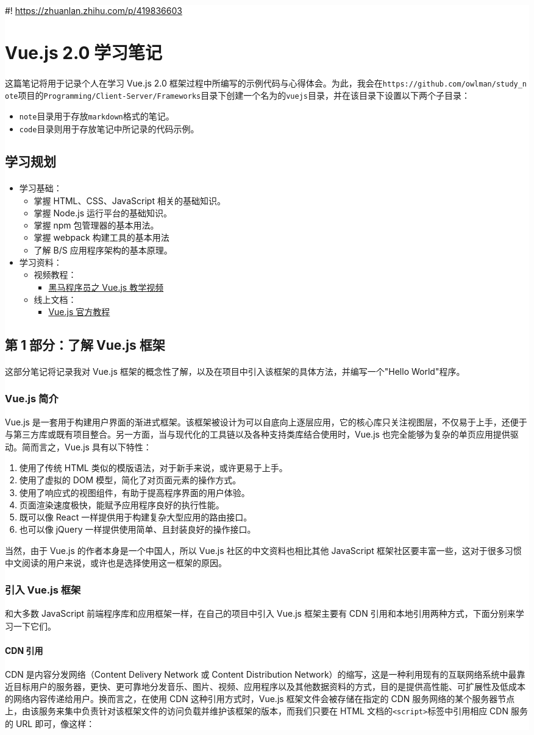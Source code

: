 #! https://zhuanlan.zhihu.com/p/419836603

# Vue.js 2.0 学习笔记

这篇笔记将用于记录个人在学习 Vue.js 2.0 框架过程中所编写的示例代码与心得体会。为此，我会在`https://github.com/owlman/study_note`项目的`Programming/Client-Server/Frameworks`目录下创建一个名为的`vuejs`目录，并在该目录下设置以下两个子目录：

- `note`目录用于存放`markdown`格式的笔记。
- `code`目录则用于存放笔记中所记录的代码示例。

## 学习规划

- 学习基础：
  - 掌握 HTML、CSS、JavaScript 相关的基础知识。
  - 掌握 Node.js 运行平台的基础知识。
  - 掌握 npm 包管理器的基本用法。
  - 掌握 webpack 构建工具的基本用法
  - 了解 B/S 应用程序架构的基本原理。
- 学习资料：
  - 视频教程：
    - [黑马程序员之 Vue.js 教学视频](https://www.bilibili.com/video/BV12J411m7MG?p=1)
  - 线上文档：
    - [Vue.js 官方教程](https://cn.vuejs.org/v2/guide/)

## 第 1 部分：了解 Vue.js 框架

这部分笔记将记录我对 Vue.js 框架的概念性了解，以及在项目中引入该框架的具体方法，并编写一个"Hello World"程序。

### Vue.js 简介

Vue.js 是一套用于构建用户界面的渐进式框架。该框架被设计为可以自底向上逐层应用，它的核心库只关注视图层，不仅易于上手，还便于与第三方库或既有项目整合。另一方面，当与现代化的工具链以及各种支持类库结合使用时，Vue.js 也完全能够为复杂的单页应用提供驱动。简而言之，Vue.js 具有以下特性：

1. 使用了传统 HTML 类似的模版语法，对于新手来说，或许更易于上手。
2. 使用了虚拟的 DOM 模型，简化了对页面元素的操作方式。
3. 使用了响应式的视图组件，有助于提高程序界面的用户体验。
4. 页面渲染速度极快，能赋予应用程序良好的执行性能。
5. 既可以像 React 一样提供用于构建复杂大型应用的路由接口。
6. 也可以像 jQuery 一样提供使用简单、且封装良好的操作接口。

当然，由于 Vue.js 的作者本身是一个中国人，所以 Vue.js 社区的中文资料也相比其他 JavaScript 框架社区要丰富一些，这对于很多习惯中文阅读的用户来说，或许也是选择使用这一框架的原因。

### 引入 Vue.js 框架

和大多数 JavaScript 前端程序库和应用框架一样，在自己的项目中引入 Vue.js 框架主要有 CDN 引用和本地引用两种方式，下面分别来学习一下它们。

#### CDN 引用

CDN 是内容分发网络（Content Delivery Network 或 Content Distribution Network）的缩写，这是一种利用现有的互联网络系统中最靠近目标用户的服务器，更快、更可靠地分发音乐、图片、视频、应用程序以及其他数据资料的方式，目的是提供高性能、可扩展性及低成本的网络内容传递给用户。换而言之，在使用 CDN 这种引用方式时，Vue.js 框架文件会被存储在指定的 CDN 服务网络的某个服务器节点上，由该服务来集中负责针对该框架文件的访问负载并维护该框架的版本，而我们只要在 HTML 文档的`<script>`标签中引用相应 CDN 服务的 URL 即可，像这样：

